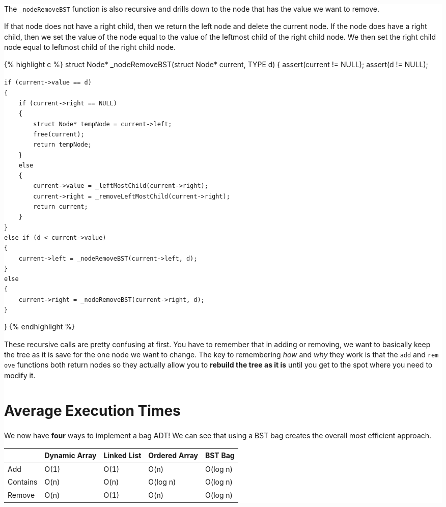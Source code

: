 The `_nodeRemoveBST` function is also recursive and drills down to the node that has the value we want to remove.

If that node does not have a right child, then we return the left node and delete the current node.
If the node does have a right child, then we set the value of the node equal to the value of the leftmost child of the right child node.
We then set the right child node equal to leftmost child of the right child node.

{% highlight c %}
struct Node* _nodeRemoveBST(struct Node* current, TYPE d)
{
	assert(current != NULL);
	assert(d != NULL);

	if (current->value == d)
	{
		if (current->right == NULL)
		{
			struct Node* tempNode = current->left;
			free(current);
			return tempNode;
		}
		else
		{
			current->value = _leftMostChild(current->right);
			current->right = _removeLeftMostChild(current->right);
			return current;
		}
	}
	else if (d < current->value)
	{
		current->left = _nodeRemoveBST(current->left, d);
	}
	else
	{
		current->right = _nodeRemoveBST(current->right, d);
	}
}
{% endhighlight %}

These recursive calls are pretty confusing at first.
You have to remember that in adding or removing, we want to basically keep the tree as it is save for the one node we want to change.
The key to remembering *how* and *why* they work is that the `add` and `remove` functions both return nodes so they actually allow you to **rebuild the tree as it is** until you get to the spot where you need to modify it.

# Average Execution Times

We now have **four** ways to implement a bag ADT!
We can see that using a BST bag creates the overall most efficient approach.

|          | Dynamic Array | Linked List | Ordered Array | BST Bag  |
|----------|---------------|-------------|---------------|----------|
| Add      | O(1)          | O(1)        | O(n)          | O(log n) |
| Contains | O(n)          | O(n)        | O(log n)      | O(log n) |
| Remove   | O(n)          | O(1)        | O(n)          | O(log n) |
